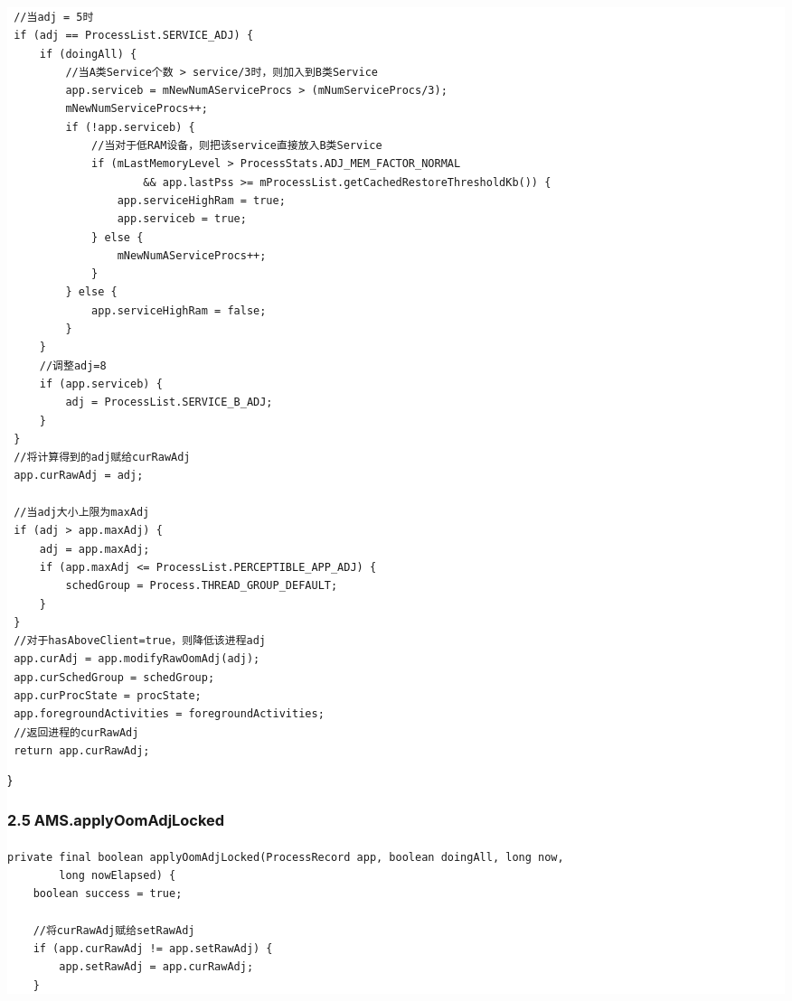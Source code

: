      //当adj = 5时
     if (adj == ProcessList.SERVICE_ADJ) {
         if (doingAll) {
             //当A类Service个数 > service/3时，则加入到B类Service
             app.serviceb = mNewNumAServiceProcs > (mNumServiceProcs/3);
             mNewNumServiceProcs++;
             if (!app.serviceb) {
                 //当对于低RAM设备，则把该service直接放入B类Service
                 if (mLastMemoryLevel > ProcessStats.ADJ_MEM_FACTOR_NORMAL
                         && app.lastPss >= mProcessList.getCachedRestoreThresholdKb()) {
                     app.serviceHighRam = true;
                     app.serviceb = true;
                 } else {
                     mNewNumAServiceProcs++;
                 }
             } else {
                 app.serviceHighRam = false;
             }
         }
         //调整adj=8
         if (app.serviceb) {
             adj = ProcessList.SERVICE_B_ADJ;
         }
     }
     //将计算得到的adj赋给curRawAdj
     app.curRawAdj = adj;

     //当adj大小上限为maxAdj
     if (adj > app.maxAdj) {
         adj = app.maxAdj;
         if (app.maxAdj <= ProcessList.PERCEPTIBLE_APP_ADJ) {
             schedGroup = Process.THREAD_GROUP_DEFAULT;
         }
     }
     //对于hasAboveClient=true，则降低该进程adj
     app.curAdj = app.modifyRawOomAdj(adj);
     app.curSchedGroup = schedGroup;
     app.curProcState = procState;
     app.foregroundActivities = foregroundActivities;
     //返回进程的curRawAdj
     return app.curRawAdj;
 }


### 2.5  AMS.applyOomAdjLocked

    private final boolean applyOomAdjLocked(ProcessRecord app, boolean doingAll, long now,
            long nowElapsed) {
        boolean success = true;

        //将curRawAdj赋给setRawAdj
        if (app.curRawAdj != app.setRawAdj) {
            app.setRawAdj = app.curRawAdj;
        }
